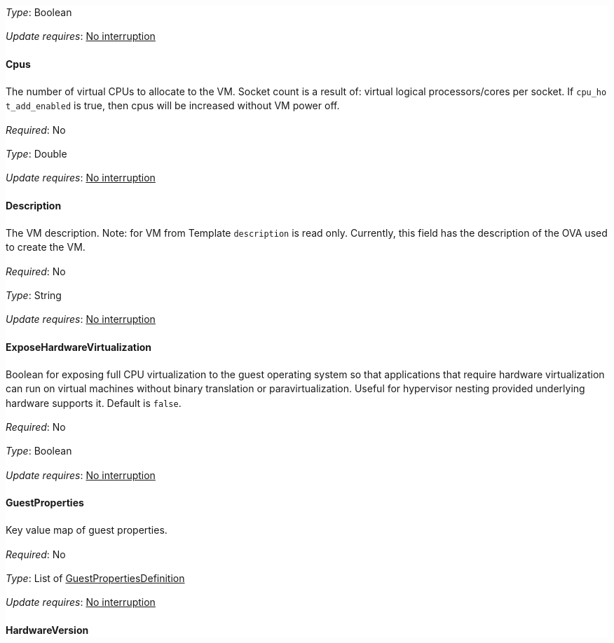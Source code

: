 _Type_: Boolean

_Update requires_: [No interruption](https://docs.aws.amazon.com/AWSCloudFormation/latest/UserGuide/using-cfn-updating-stacks-update-behaviors.html#update-no-interrupt)

#### Cpus

The number of virtual CPUs to allocate to the VM. Socket count is a result of: virtual logical processors/cores per socket. If `cpu_hot_add_enabled` is true, then cpus will be increased without VM power off.

_Required_: No

_Type_: Double

_Update requires_: [No interruption](https://docs.aws.amazon.com/AWSCloudFormation/latest/UserGuide/using-cfn-updating-stacks-update-behaviors.html#update-no-interrupt)

#### Description

The VM description. Note: for VM from Template `description` is read only. Currently, this field has
the description of the OVA used to create the VM.

_Required_: No

_Type_: String

_Update requires_: [No interruption](https://docs.aws.amazon.com/AWSCloudFormation/latest/UserGuide/using-cfn-updating-stacks-update-behaviors.html#update-no-interrupt)

#### ExposeHardwareVirtualization

Boolean for exposing full CPU virtualization to the
guest operating system so that applications that require hardware virtualization can run on virtual machines without binary
translation or paravirtualization. Useful for hypervisor nesting provided underlying hardware supports it. Default is `false`.

_Required_: No

_Type_: Boolean

_Update requires_: [No interruption](https://docs.aws.amazon.com/AWSCloudFormation/latest/UserGuide/using-cfn-updating-stacks-update-behaviors.html#update-no-interrupt)

#### GuestProperties

Key value map of guest properties.

_Required_: No

_Type_: List of <a href="guestpropertiesdefinition.md">GuestPropertiesDefinition</a>

_Update requires_: [No interruption](https://docs.aws.amazon.com/AWSCloudFormation/latest/UserGuide/using-cfn-updating-stacks-update-behaviors.html#update-no-interrupt)

#### HardwareVersion
